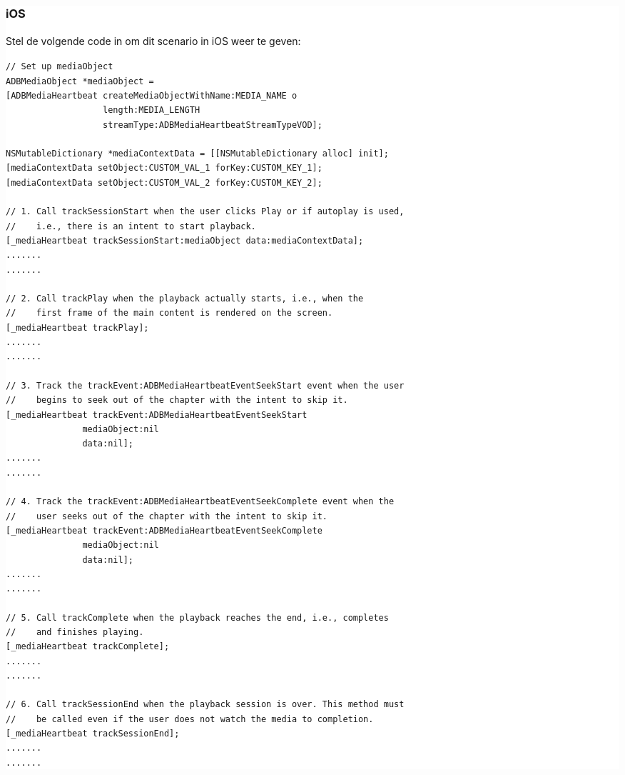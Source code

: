 ### iOS

Stel de volgende code in om dit scenario in iOS weer te geven:

```
// Set up mediaObject 
ADBMediaObject *mediaObject =  
[ADBMediaHeartbeat createMediaObjectWithName:MEDIA_NAME o 
                   length:MEDIA_LENGTH  
                   streamType:ADBMediaHeartbeatStreamTypeVOD]; 
 
NSMutableDictionary *mediaContextData = [[NSMutableDictionary alloc] init]; 
[mediaContextData setObject:CUSTOM_VAL_1 forKey:CUSTOM_KEY_1]; 
[mediaContextData setObject:CUSTOM_VAL_2 forKey:CUSTOM_KEY_2]; 

// 1. Call trackSessionStart when the user clicks Play or if autoplay is used,  
//    i.e., there is an intent to start playback. 
[_mediaHeartbeat trackSessionStart:mediaObject data:mediaContextData]; 
....... 
....... 

// 2. Call trackPlay when the playback actually starts, i.e., when the 
//    first frame of the main content is rendered on the screen. 
[_mediaHeartbeat trackPlay];  
....... 
....... 

// 3. Track the trackEvent:ADBMediaHeartbeatEventSeekStart event when the user  
//    begins to seek out of the chapter with the intent to skip it. 
[_mediaHeartbeat trackEvent:ADBMediaHeartbeatEventSeekStart  
               mediaObject:nil  
               data:nil]; 
....... 
....... 

// 4. Track the trackEvent:ADBMediaHeartbeatEventSeekComplete event when the  
//    user seeks out of the chapter with the intent to skip it. 
[_mediaHeartbeat trackEvent:ADBMediaHeartbeatEventSeekComplete  
               mediaObject:nil  
               data:nil]; 
....... 
....... 

// 5. Call trackComplete when the playback reaches the end, i.e., completes  
//    and finishes playing. 
[_mediaHeartbeat trackComplete]; 
....... 
....... 

// 6. Call trackSessionEnd when the playback session is over. This method must  
//    be called even if the user does not watch the media to completion. 
[_mediaHeartbeat trackSessionEnd]; 
....... 
....... 
```
